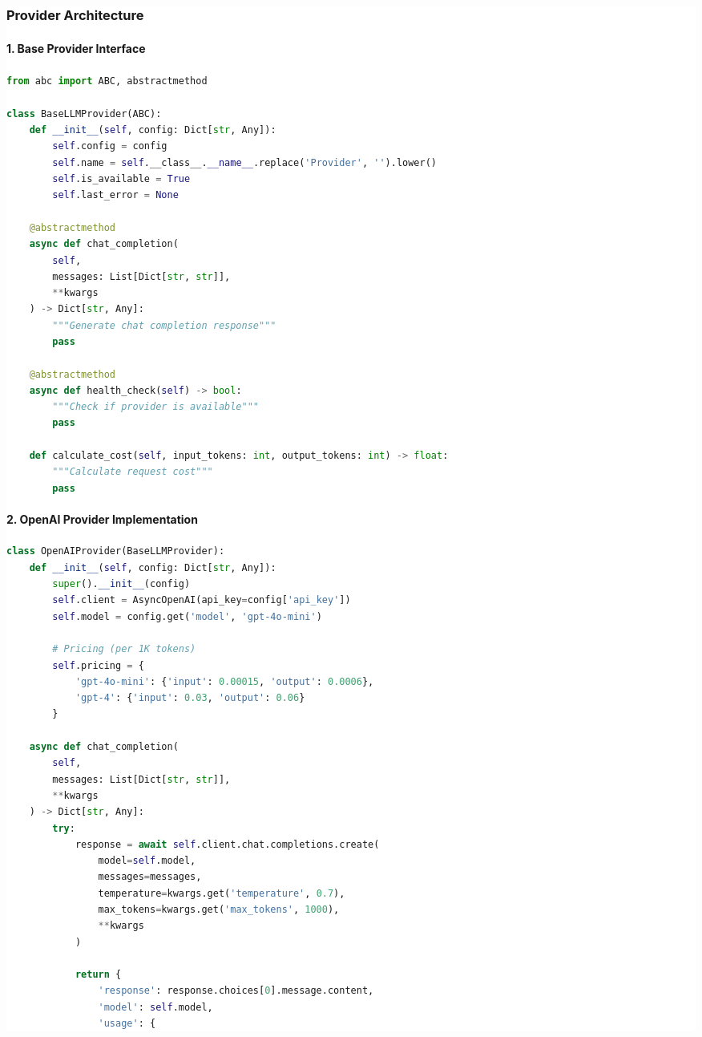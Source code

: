 ### Provider Architecture

#### 1. Base Provider Interface
```python
from abc import ABC, abstractmethod

class BaseLLMProvider(ABC):
    def __init__(self, config: Dict[str, Any]):
        self.config = config
        self.name = self.__class__.__name__.replace('Provider', '').lower()
        self.is_available = True
        self.last_error = None
    
    @abstractmethod
    async def chat_completion(
        self, 
        messages: List[Dict[str, str]], 
        **kwargs
    ) -> Dict[str, Any]:
        """Generate chat completion response"""
        pass
    
    @abstractmethod
    async def health_check(self) -> bool:
        """Check if provider is available"""
        pass
    
    def calculate_cost(self, input_tokens: int, output_tokens: int) -> float:
        """Calculate request cost"""
        pass
```

#### 2. OpenAI Provider Implementation
```python
class OpenAIProvider(BaseLLMProvider):
    def __init__(self, config: Dict[str, Any]):
        super().__init__(config)
        self.client = AsyncOpenAI(api_key=config['api_key'])
        self.model = config.get('model', 'gpt-4o-mini')
        
        # Pricing (per 1K tokens)
        self.pricing = {
            'gpt-4o-mini': {'input': 0.00015, 'output': 0.0006},
            'gpt-4': {'input': 0.03, 'output': 0.06}
        }
    
    async def chat_completion(
        self, 
        messages: List[Dict[str, str]], 
        **kwargs
    ) -> Dict[str, Any]:
        try:
            response = await self.client.chat.completions.create(
                model=self.model,
                messages=messages,
                temperature=kwargs.get('temperature', 0.7),
                max_tokens=kwargs.get('max_tokens', 1000),
                **kwargs
            )
            
            return {
                'response': response.choices[0].message.content,
                'model': self.model,
                'usage': {
```